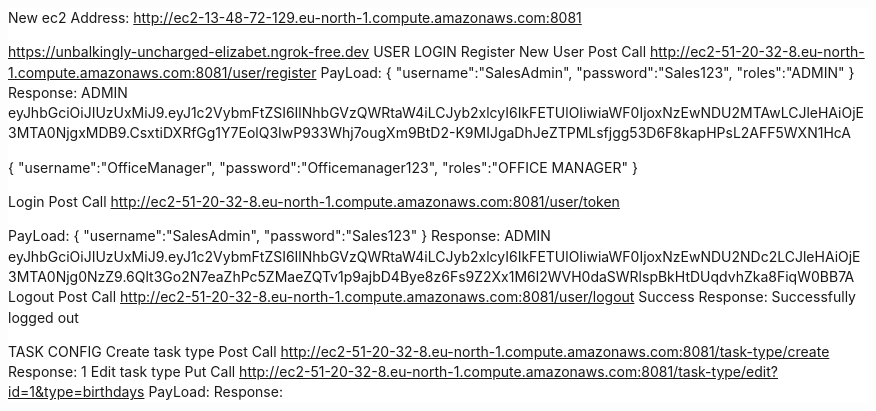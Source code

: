 New ec2 Address:
http://ec2-13-48-72-129.eu-north-1.compute.amazonaws.com:8081

https://unbalkingly-uncharged-elizabet.ngrok-free.dev
USER LOGIN
Register New User
Post Call
http://ec2-51-20-32-8.eu-north-1.compute.amazonaws.com:8081/user/register
PayLoad:
{
    "username":"SalesAdmin",
    "password":"Sales123",
    "roles":"ADMIN"
}
Response:
ADMIN eyJhbGciOiJIUzUxMiJ9.eyJ1c2VybmFtZSI6IlNhbGVzQWRtaW4iLCJyb2xlcyI6IkFETUlOIiwiaWF0IjoxNzEwNDU2MTAwLCJleHAiOjE3MTA0NjgxMDB9.CsxtiDXRfGg1Y7EolQ3IwP933Whj7ougXm9BtD2-K9MIJgaDhJeZTPMLsfjgg53D6F8kapHPsL2AFF5WXN1HcA

{
    "username":"OfficeManager",
    "password":"Officemanager123",
    "roles":"OFFICE MANAGER"
}

Login
Post Call
http://ec2-51-20-32-8.eu-north-1.compute.amazonaws.com:8081/user/token

PayLoad:
{
   "username":"SalesAdmin",
    "password":"Sales123"
}
Response:
ADMIN eyJhbGciOiJIUzUxMiJ9.eyJ1c2VybmFtZSI6IlNhbGVzQWRtaW4iLCJyb2xlcyI6IkFETUlOIiwiaWF0IjoxNzEwNDU2NDc2LCJleHAiOjE3MTA0Njg0NzZ9.6Qlt3Go2N7eaZhPc5ZMaeZQTv1p9ajbD4Bye8z6Fs9Z2Xx1M6l2WVH0daSWRlspBkHtDUqdvhZka8FiqW0BB7A
Logout
Post Call
http://ec2-51-20-32-8.eu-north-1.compute.amazonaws.com:8081/user/logout
Success Response:
Successfully logged out

TASK CONFIG
Create task type
Post Call
http://ec2-51-20-32-8.eu-north-1.compute.amazonaws.com:8081/task-type/create
Response:
1
Edit task type
Put Call
http://ec2-51-20-32-8.eu-north-1.compute.amazonaws.com:8081/task-type/edit?id=1&type=birthdays
PayLoad:
Response:
